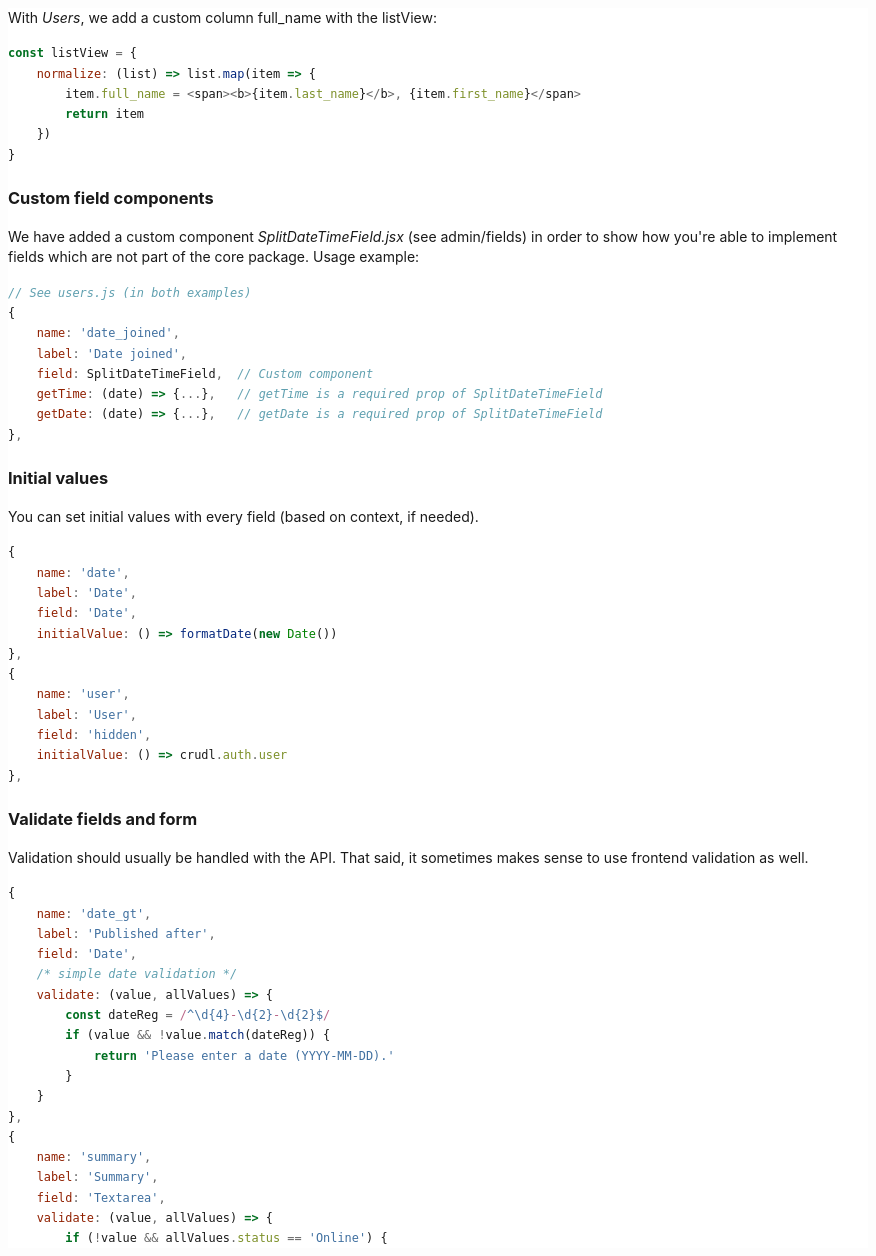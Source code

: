 With _Users_, we add a custom column full_name with the listView:

```javascript
const listView = {
    normalize: (list) => list.map(item => {
        item.full_name = <span><b>{item.last_name}</b>, {item.first_name}</span>
        return item
    })
}
```

### Custom field components
We have added a custom component _SplitDateTimeField.jsx_ (see admin/fields) in order to show how you're able to implement fields which are not part of the core package. Usage example:
```js
// See users.js (in both examples)
{
    name: 'date_joined',
    label: 'Date joined',
    field: SplitDateTimeField,  // Custom component
    getTime: (date) => {...},   // getTime is a required prop of SplitDateTimeField
    getDate: (date) => {...},   // getDate is a required prop of SplitDateTimeField
},
```

### Initial values
You can set initial values with every field (based on context, if needed).

```javascript
{
    name: 'date',
    label: 'Date',
    field: 'Date',
    initialValue: () => formatDate(new Date())
},
{
    name: 'user',
    label: 'User',
    field: 'hidden',
    initialValue: () => crudl.auth.user
},
```

### Validate fields and form
Validation should usually be handled with the API. That said, it sometimes makes sense to use frontend validation as well.

```javascript
{
    name: 'date_gt',
    label: 'Published after',
    field: 'Date',
    /* simple date validation */
    validate: (value, allValues) => {
        const dateReg = /^\d{4}-\d{2}-\d{2}$/
        if (value && !value.match(dateReg)) {
            return 'Please enter a date (YYYY-MM-DD).'
        }
    }
},
{
    name: 'summary',
    label: 'Summary',
    field: 'Textarea',
    validate: (value, allValues) => {
        if (!value && allValues.status == 'Online') {
```